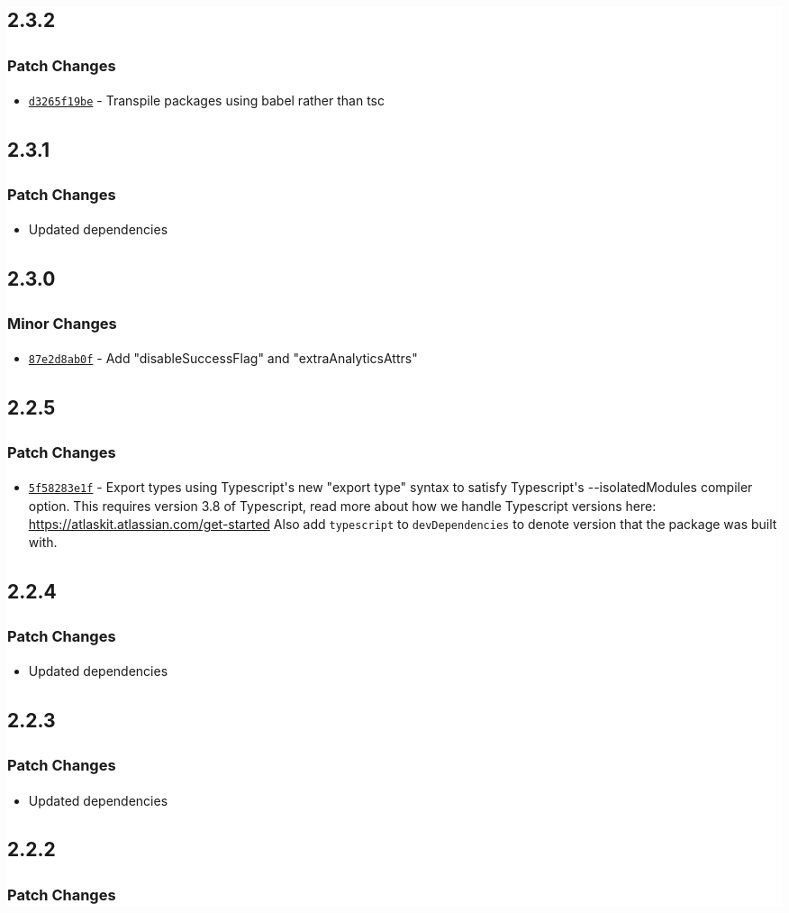 ## 2.3.2

### Patch Changes

- [`d3265f19be`](https://bitbucket.org/atlassian/atlassian-frontend/commits/d3265f19be) - Transpile packages using babel rather than tsc

## 2.3.1

### Patch Changes

- Updated dependencies

## 2.3.0

### Minor Changes

- [`87e2d8ab0f`](https://bitbucket.org/atlassian/atlassian-frontend/commits/87e2d8ab0f) - Add "disableSuccessFlag" and "extraAnalyticsAttrs"

## 2.2.5

### Patch Changes

- [`5f58283e1f`](https://bitbucket.org/atlassian/atlassian-frontend/commits/5f58283e1f) - Export types using Typescript's new "export type" syntax to satisfy Typescript's --isolatedModules compiler option.
  This requires version 3.8 of Typescript, read more about how we handle Typescript versions here: https://atlaskit.atlassian.com/get-started
  Also add `typescript` to `devDependencies` to denote version that the package was built with.

## 2.2.4

### Patch Changes

- Updated dependencies

## 2.2.3

### Patch Changes

- Updated dependencies

## 2.2.2

### Patch Changes
